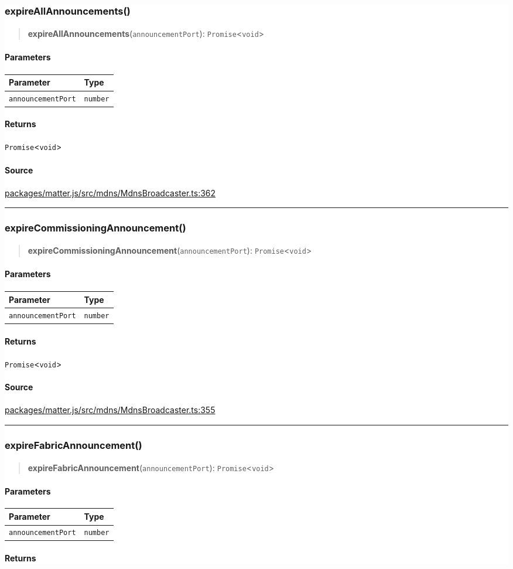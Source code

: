 ### expireAllAnnouncements()

> **expireAllAnnouncements**(`announcementPort`): `Promise`\<`void`\>

#### Parameters

| Parameter | Type |
| :------ | :------ |
| `announcementPort` | `number` |

#### Returns

`Promise`\<`void`\>

#### Source

[packages/matter.js/src/mdns/MdnsBroadcaster.ts:362](https://github.com/project-chip/matter.js/blob/7a8cbb56b87d4ccf34bec5a9a95ab40a1711324f/packages/matter.js/src/mdns/MdnsBroadcaster.ts#L362)

***

### expireCommissioningAnnouncement()

> **expireCommissioningAnnouncement**(`announcementPort`): `Promise`\<`void`\>

#### Parameters

| Parameter | Type |
| :------ | :------ |
| `announcementPort` | `number` |

#### Returns

`Promise`\<`void`\>

#### Source

[packages/matter.js/src/mdns/MdnsBroadcaster.ts:355](https://github.com/project-chip/matter.js/blob/7a8cbb56b87d4ccf34bec5a9a95ab40a1711324f/packages/matter.js/src/mdns/MdnsBroadcaster.ts#L355)

***

### expireFabricAnnouncement()

> **expireFabricAnnouncement**(`announcementPort`): `Promise`\<`void`\>

#### Parameters

| Parameter | Type |
| :------ | :------ |
| `announcementPort` | `number` |

#### Returns
